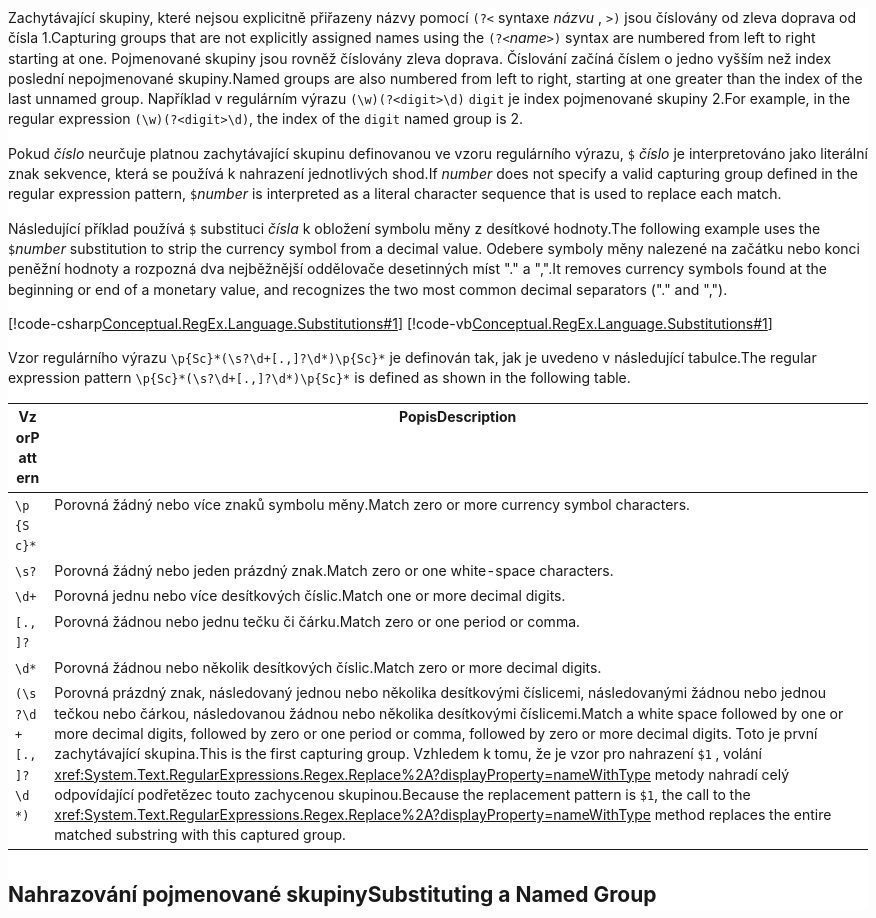  <span data-ttu-id="1255e-147">Zachytávající skupiny, které nejsou explicitně přiřazeny názvy pomocí `(?<` syntaxe *názvu* , `>)` jsou číslovány od zleva doprava od čísla 1.</span><span class="sxs-lookup"><span data-stu-id="1255e-147">Capturing groups that are not explicitly assigned names using the `(?<`*name*`>)` syntax are numbered from left to right starting at one.</span></span> <span data-ttu-id="1255e-148">Pojmenované skupiny jsou rovněž číslovány zleva doprava. Číslování začíná číslem o jedno vyšším než index poslední nepojmenované skupiny.</span><span class="sxs-lookup"><span data-stu-id="1255e-148">Named groups are also numbered from left to right, starting at one greater than the index of the last unnamed group.</span></span> <span data-ttu-id="1255e-149">Například v regulárním výrazu `(\w)(?<digit>\d)` `digit` je index pojmenované skupiny 2.</span><span class="sxs-lookup"><span data-stu-id="1255e-149">For example, in the regular expression `(\w)(?<digit>\d)`, the index of the `digit` named group is 2.</span></span>  
  
 <span data-ttu-id="1255e-150">Pokud *číslo* neurčuje platnou zachytávající skupinu definovanou ve vzoru regulárního výrazu, `$` *číslo* je interpretováno jako literální znak sekvence, která se používá k nahrazení jednotlivých shod.</span><span class="sxs-lookup"><span data-stu-id="1255e-150">If *number* does not specify a valid capturing group defined in the regular expression pattern, `$`*number* is interpreted as a literal character sequence that is used to replace each match.</span></span>  
  
 <span data-ttu-id="1255e-151">Následující příklad používá `$` substituci *čísla* k obložení symbolu měny z desítkové hodnoty.</span><span class="sxs-lookup"><span data-stu-id="1255e-151">The following example uses the `$`*number* substitution to strip the currency symbol from a decimal value.</span></span> <span data-ttu-id="1255e-152">Odebere symboly měny nalezené na začátku nebo konci peněžní hodnoty a rozpozná dva nejběžnější oddělovače desetinných míst "." a ",".</span><span class="sxs-lookup"><span data-stu-id="1255e-152">It removes currency symbols found at the beginning or end of a monetary value, and recognizes the two most common decimal separators ("." and ",").</span></span>  
  
 [!code-csharp[Conceptual.RegEx.Language.Substitutions#1](../../../samples/snippets/csharp/VS_Snippets_CLR/conceptual.regex.language.substitutions/cs/numberedgroup1.cs#1)]
 [!code-vb[Conceptual.RegEx.Language.Substitutions#1](../../../samples/snippets/visualbasic/VS_Snippets_CLR/conceptual.regex.language.substitutions/vb/numberedgroup1.vb#1)]  
  
 <span data-ttu-id="1255e-153">Vzor regulárního výrazu `\p{Sc}*(\s?\d+[.,]?\d*)\p{Sc}*` je definován tak, jak je uvedeno v následující tabulce.</span><span class="sxs-lookup"><span data-stu-id="1255e-153">The regular expression pattern `\p{Sc}*(\s?\d+[.,]?\d*)\p{Sc}*` is defined as shown in the following table.</span></span>  
  
|<span data-ttu-id="1255e-154">Vzor</span><span class="sxs-lookup"><span data-stu-id="1255e-154">Pattern</span></span>|<span data-ttu-id="1255e-155">Popis</span><span class="sxs-lookup"><span data-stu-id="1255e-155">Description</span></span>|  
|-------------|-----------------|  
|`\p{Sc}*`|<span data-ttu-id="1255e-156">Porovná žádný nebo více znaků symbolu měny.</span><span class="sxs-lookup"><span data-stu-id="1255e-156">Match zero or more currency symbol characters.</span></span>|  
|`\s?`|<span data-ttu-id="1255e-157">Porovná žádný nebo jeden prázdný znak.</span><span class="sxs-lookup"><span data-stu-id="1255e-157">Match zero or one white-space characters.</span></span>|  
|`\d+`|<span data-ttu-id="1255e-158">Porovná jednu nebo více desítkových číslic.</span><span class="sxs-lookup"><span data-stu-id="1255e-158">Match one or more decimal digits.</span></span>|  
|`[.,]?`|<span data-ttu-id="1255e-159">Porovná žádnou nebo jednu tečku či čárku.</span><span class="sxs-lookup"><span data-stu-id="1255e-159">Match zero or one period or comma.</span></span>|  
|`\d*`|<span data-ttu-id="1255e-160">Porovná žádnou nebo několik desítkových číslic.</span><span class="sxs-lookup"><span data-stu-id="1255e-160">Match zero or more decimal digits.</span></span>|  
|`(\s?\d+[.,]?\d*)`|<span data-ttu-id="1255e-161">Porovná prázdný znak, následovaný jednou nebo několika desítkovými číslicemi, následovanými žádnou nebo jednou tečkou nebo čárkou, následovanou žádnou nebo několika desítkovými číslicemi.</span><span class="sxs-lookup"><span data-stu-id="1255e-161">Match a white space followed by one or more decimal digits, followed by zero or one period or comma, followed by zero or more decimal digits.</span></span> <span data-ttu-id="1255e-162">Toto je první zachytávající skupina.</span><span class="sxs-lookup"><span data-stu-id="1255e-162">This is the first capturing group.</span></span> <span data-ttu-id="1255e-163">Vzhledem k tomu, že je vzor pro nahrazení `$1` , volání <xref:System.Text.RegularExpressions.Regex.Replace%2A?displayProperty=nameWithType> metody nahradí celý odpovídající podřetězec touto zachycenou skupinou.</span><span class="sxs-lookup"><span data-stu-id="1255e-163">Because the replacement pattern is `$1`, the call to the <xref:System.Text.RegularExpressions.Regex.Replace%2A?displayProperty=nameWithType> method replaces the entire matched substring with this captured group.</span></span>|  

## <a name="substituting-a-named-group"></a><span data-ttu-id="1255e-164">Nahrazování pojmenované skupiny</span><span class="sxs-lookup"><span data-stu-id="1255e-164">Substituting a Named Group</span></span>  